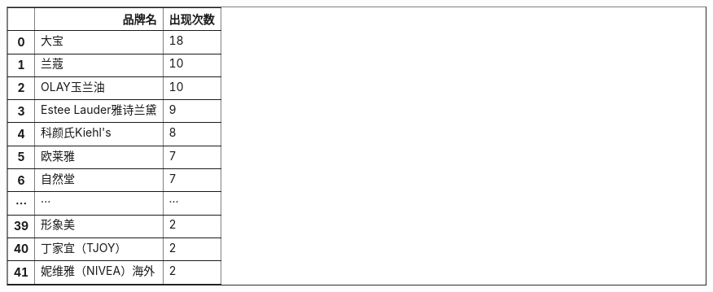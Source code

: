 <table border="1" class="dataframe">
  <thead>
    <tr style="text-align: right;">
      <th></th>
      <th>品牌名</th>
      <th>出现次数</th>
    </tr>
  </thead>
  <tbody>
    <tr>
      <th>0</th>
      <td>大宝</td>
      <td>18</td>
    </tr>
    <tr>
      <th>1</th>
      <td>兰蔻</td>
      <td>10</td>
    </tr>
    <tr>
      <th>2</th>
      <td>OLAY玉兰油</td>
      <td>10</td>
    </tr>
    <tr>
      <th>3</th>
      <td>Estee Lauder雅诗兰黛</td>
      <td>9</td>
    </tr>
    <tr>
      <th>4</th>
      <td>科颜氏Kiehl's</td>
      <td>8</td>
    </tr>
    <tr>
      <th>5</th>
      <td>欧莱雅</td>
      <td>7</td>
    </tr>
    <tr>
      <th>6</th>
      <td>自然堂</td>
      <td>7</td>
    </tr>
    <tr>
      <th>···</th>
      <td>···</td>
      <td>···</td>
    </tr>
    <tr>
      <th>39</th>
      <td>形象美</td>
      <td>2</td>
    </tr>
    <tr>
      <th>40</th>
      <td>丁家宜（TJOY）</td>
      <td>2</td>
    </tr>
    <tr>
      <th>41</th>
      <td>妮维雅（NIVEA）海外</td>
      <td>2</td>
    </tr>